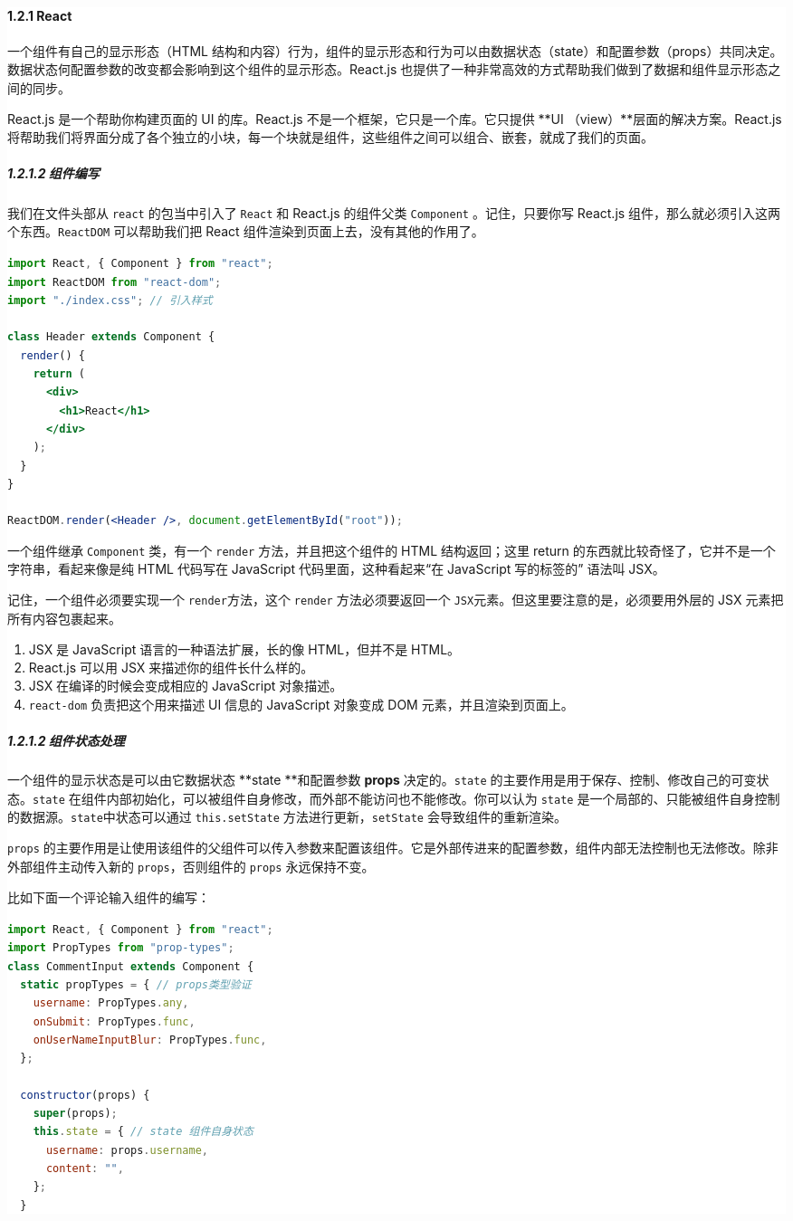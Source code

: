 #### 1.2.1 React

一个组件有自己的显示形态（HTML 结构和内容）行为，组件的显示形态和行为可以由数据状态（state）和配置参数（props）共同决定。数据状态何配置参数的改变都会影响到这个组件的显示形态。React.js 也提供了一种非常高效的方式帮助我们做到了数据和组件显示形态之间的同步。

React.js 是一个帮助你构建页面的 UI 的库。React.js 不是一个框架，它只是一个库。它只提供 **UI （view）**层面的解决方案。React.js 将帮助我们将界面分成了各个独立的小块，每一个块就是组件，这些组件之间可以组合、嵌套，就成了我们的页面。

##### 1.2.1.2 组件编写

我们在文件头部从 `react` 的包当中引入了 `React` 和 React.js 的组件父类 `Component` 。记住，只要你写 React.js 组件，那么就必须引入这两个东西。`ReactDOM` 可以帮助我们把 React 组件渲染到页面上去，没有其他的作用了。

```jsx
import React, { Component } from "react";
import ReactDOM from "react-dom";
import "./index.css"; // 引入样式

class Header extends Component {
  render() {
    return (
      <div>
        <h1>React</h1>
      </div>
    );
  }
}

ReactDOM.render(<Header />, document.getElementById("root"));
```

一个组件继承 `Component` 类，有一个 `render` 方法，并且把这个组件的 HTML 结构返回；这里 return 的东西就比较奇怪了，它并不是一个字符串，看起来像是纯 HTML 代码写在 JavaScript 代码里面，这种看起来“在 JavaScript 写的标签的” 语法叫 JSX。

记住，一个组件必须要实现一个 `render`方法，这个 `render` 方法必须要返回一个 `JSX`元素。但这里要注意的是，必须要用外层的 JSX 元素把所有内容包裹起来。

1. JSX 是 JavaScript 语言的一种语法扩展，长的像 HTML，但并不是 HTML。
2. React.js 可以用 JSX 来描述你的组件长什么样的。
3. JSX 在编译的时候会变成相应的 JavaScript 对象描述。
4. `react-dom` 负责把这个用来描述 UI 信息的 JavaScript 对象变成 DOM 元素，并且渲染到页面上。

##### 1.2.1.2 组件状态处理

一个组件的显示状态是可以由它数据状态 **state **和配置参数 **props** 决定的。`state` 的主要作用是用于保存、控制、修改自己的可变状态。`state` 在组件内部初始化，可以被组件自身修改，而外部不能访问也不能修改。你可以认为 `state` 是一个局部的、只能被组件自身控制的数据源。`state`中状态可以通过 `this.setState` 方法进行更新，`setState` 会导致组件的重新渲染。

`props` 的主要作用是让使用该组件的父组件可以传入参数来配置该组件。它是外部传进来的配置参数，组件内部无法控制也无法修改。除非外部组件主动传入新的 `props`，否则组件的 `props` 永远保持不变。

比如下面一个评论输入组件的编写：

```js
import React, { Component } from "react";
import PropTypes from "prop-types";
class CommentInput extends Component {
  static propTypes = { // props类型验证
    username: PropTypes.any,
    onSubmit: PropTypes.func,
    onUserNameInputBlur: PropTypes.func,
  };

  constructor(props) {
    super(props);
    this.state = { // state 组件自身状态
      username: props.username,
      content: "",
    };
  }
```